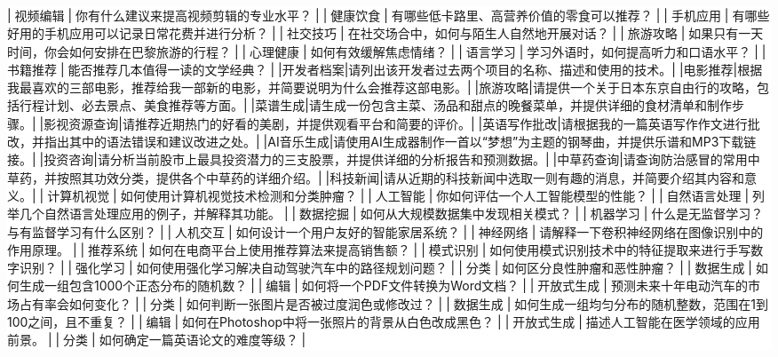 | 视频编辑 | 你有什么建议来提高视频剪辑的专业水平？ |
| 健康饮食 | 有哪些低卡路里、高营养价值的零食可以推荐？ |
| 手机应用 | 有哪些好用的手机应用可以记录日常花费并进行分析？ |
| 社交技巧 | 在社交场合中，如何与陌生人自然地开展对话？ |
| 旅游攻略 | 如果只有一天时间，你会如何安排在巴黎旅游的行程？ |
| 心理健康 | 如何有效缓解焦虑情绪？ |
| 语言学习 | 学习外语时，如何提高听力和口语水平？ |
| 书籍推荐 | 能否推荐几本值得一读的文学经典？ |
|开发者档案|请列出该开发者过去两个项目的名称、描述和使用的技术。|
|电影推荐|根据我最喜欢的三部电影，推荐给我一部新的电影，并简要说明为什么会推荐这部电影。|
|旅游攻略|请提供一个关于日本东京自由行的攻略，包括行程计划、必去景点、美食推荐等方面。|
|菜谱生成|请生成一份包含主菜、汤品和甜点的晚餐菜单，并提供详细的食材清单和制作步骤。|
|影视资源查询|请推荐近期热门的好看的美剧，并提供观看平台和简要的评价。|
|英语写作批改|请根据我的一篇英语写作作文进行批改，并指出其中的语法错误和建议改进之处。|
|AI音乐生成|请使用AI生成器制作一首以“梦想”为主题的钢琴曲，并提供乐谱和MP3下载链接。|
|投资咨询|请分析当前股市上最具投资潜力的三支股票，并提供详细的分析报告和预测数据。|
|中草药查询|请查询防治感冒的常用中草药，并按照其功效分类，提供各个中草药的详细介绍。|
|科技新闻|请从近期的科技新闻中选取一则有趣的消息，并简要介绍其内容和意义。|
| 计算机视觉                                               | 如何使用计算机视觉技术检测和分类肿瘤？                      |
| 人工智能                                                   | 你如何评估一个人工智能模型的性能？                          |
| 自然语言处理                                             | 列举几个自然语言处理应用的例子，并解释其功能。              |
| 数据挖掘                                                   | 如何从大规模数据集中发现相关模式？                          |
| 机器学习                                                   | 什么是无监督学习？与有监督学习有什么区别？                  |
| 人机交互                                                   | 如何设计一个用户友好的智能家居系统？                        |
| 神经网络                                                   | 请解释一下卷积神经网络在图像识别中的作用原理。              |
| 推荐系统                                                   | 如何在电商平台上使用推荐算法来提高销售额？                  |
| 模式识别                                                   | 如何使用模式识别技术中的特征提取来进行手写数字识别？        |
| 强化学习                                                   | 如何使用强化学习解决自动驾驶汽车中的路径规划问题？          |
| 分类 | 如何区分良性肿瘤和恶性肿瘤？ |
| 数据生成 | 如何生成一组包含1000个正态分布的随机数？ |
| 编辑 | 如何将一个PDF文件转换为Word文档？ |
| 开放式生成 | 预测未来十年电动汽车的市场占有率会如何变化？ |
| 分类 | 如何判断一张图片是否被过度润色或修改过？ |
| 数据生成 | 如何生成一组均匀分布的随机整数，范围在1到100之间，且不重复？ |
| 编辑 | 如何在Photoshop中将一张照片的背景从白色改成黑色？ |
| 开放式生成 | 描述人工智能在医学领域的应用前景。 |
| 分类 | 如何确定一篇英语论文的难度等级？ |